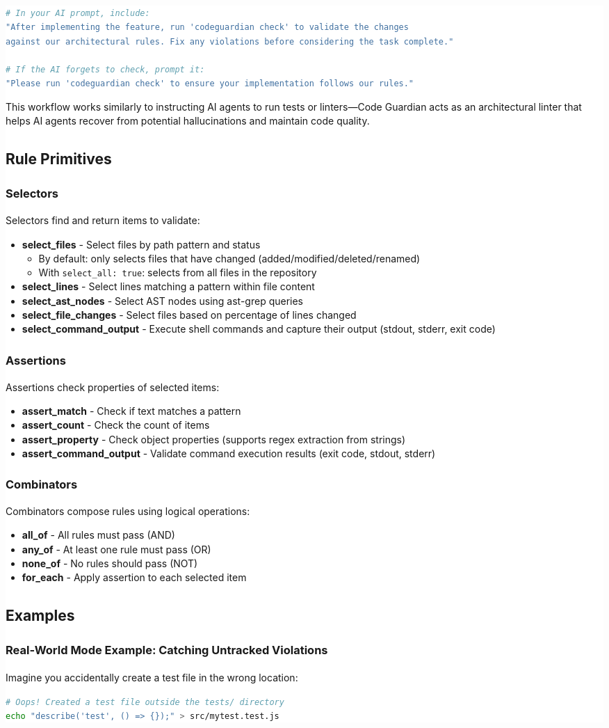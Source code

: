 ```bash
# In your AI prompt, include:
"After implementing the feature, run 'codeguardian check' to validate the changes 
against our architectural rules. Fix any violations before considering the task complete."

# If the AI forgets to check, prompt it:
"Please run 'codeguardian check' to ensure your implementation follows our rules."
```

This workflow works similarly to instructing AI agents to run tests or linters—Code Guardian acts as an architectural linter that helps AI agents recover from potential hallucinations and maintain code quality.

## Rule Primitives

### Selectors

Selectors find and return items to validate:

- **select_files** - Select files by path pattern and status
  - By default: only selects files that have changed (added/modified/deleted/renamed)
  - With `select_all: true`: selects from all files in the repository
- **select_lines** - Select lines matching a pattern within file content
- **select_ast_nodes** - Select AST nodes using ast-grep queries
- **select_file_changes** - Select files based on percentage of lines changed
- **select_command_output** - Execute shell commands and capture their output (stdout, stderr, exit code)

### Assertions

Assertions check properties of selected items:

- **assert_match** - Check if text matches a pattern
- **assert_count** - Check the count of items
- **assert_property** - Check object properties (supports regex extraction from strings)
- **assert_command_output** - Validate command execution results (exit code, stdout, stderr)

### Combinators

Combinators compose rules using logical operations:

- **all_of** - All rules must pass (AND)
- **any_of** - At least one rule must pass (OR)
- **none_of** - No rules should pass (NOT)
- **for_each** - Apply assertion to each selected item

## Examples

### Real-World Mode Example: Catching Untracked Violations

Imagine you accidentally create a test file in the wrong location:

```bash
# Oops! Created a test file outside the tests/ directory
echo "describe('test', () => {});" > src/mytest.test.js
```
